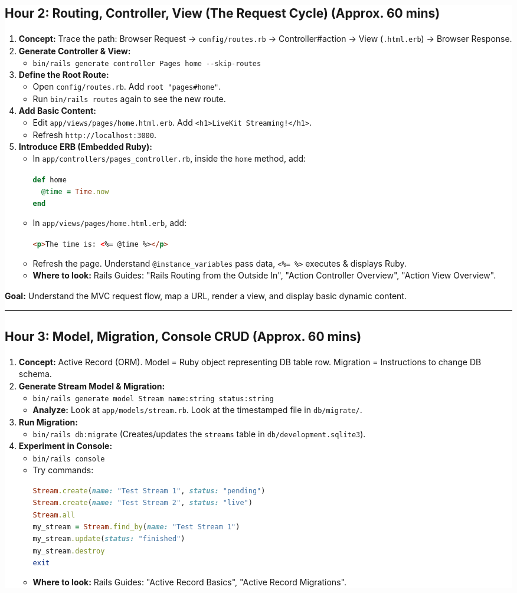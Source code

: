 
## Hour 2: Routing, Controller, View (The Request Cycle) (Approx. 60 mins)

1.  **Concept:** Trace the path: Browser Request -> `config/routes.rb` -> Controller#action -> View (`.html.erb`) -> Browser Response.
2.  **Generate Controller & View:**
    * `bin/rails generate controller Pages home --skip-routes`
3.  **Define the Root Route:**
    * Open `config/routes.rb`. Add `root "pages#home"`.
    * Run `bin/rails routes` again to see the new route.
4.  **Add Basic Content:**
    * Edit `app/views/pages/home.html.erb`. Add `<h1>LiveKit Streaming!</h1>`.
    * Refresh `http://localhost:3000`.
5.  **Introduce ERB (Embedded Ruby):**
    * In `app/controllers/pages_controller.rb`, inside the `home` method, add:
        ```ruby
        def home
          @time = Time.now
        end
        ```
    * In `app/views/pages/home.html.erb`, add:
        ```html
        <p>The time is: <%= @time %></p>
        ```
    * Refresh the page. Understand `@instance_variables` pass data, `<%= %>` executes & displays Ruby.
    * **Where to look:** Rails Guides: "Rails Routing from the Outside In", "Action Controller Overview", "Action View Overview".

**Goal:** Understand the MVC request flow, map a URL, render a view, and display basic dynamic content.

---

## Hour 3: Model, Migration, Console CRUD (Approx. 60 mins)

1.  **Concept:** Active Record (ORM). Model = Ruby object representing DB table row. Migration = Instructions to change DB schema.
2.  **Generate Stream Model & Migration:**
    * `bin/rails generate model Stream name:string status:string`
    * **Analyze:** Look at `app/models/stream.rb`. Look at the timestamped file in `db/migrate/`.
3.  **Run Migration:**
    * `bin/rails db:migrate` (Creates/updates the `streams` table in `db/development.sqlite3`).
4.  **Experiment in Console:**
    * `bin/rails console`
    * Try commands:
        ```ruby
        Stream.create(name: "Test Stream 1", status: "pending")
        Stream.create(name: "Test Stream 2", status: "live")
        Stream.all
        my_stream = Stream.find_by(name: "Test Stream 1")
        my_stream.update(status: "finished")
        my_stream.destroy
        exit
        ```
    * **Where to look:** Rails Guides: "Active Record Basics", "Active Record Migrations".
